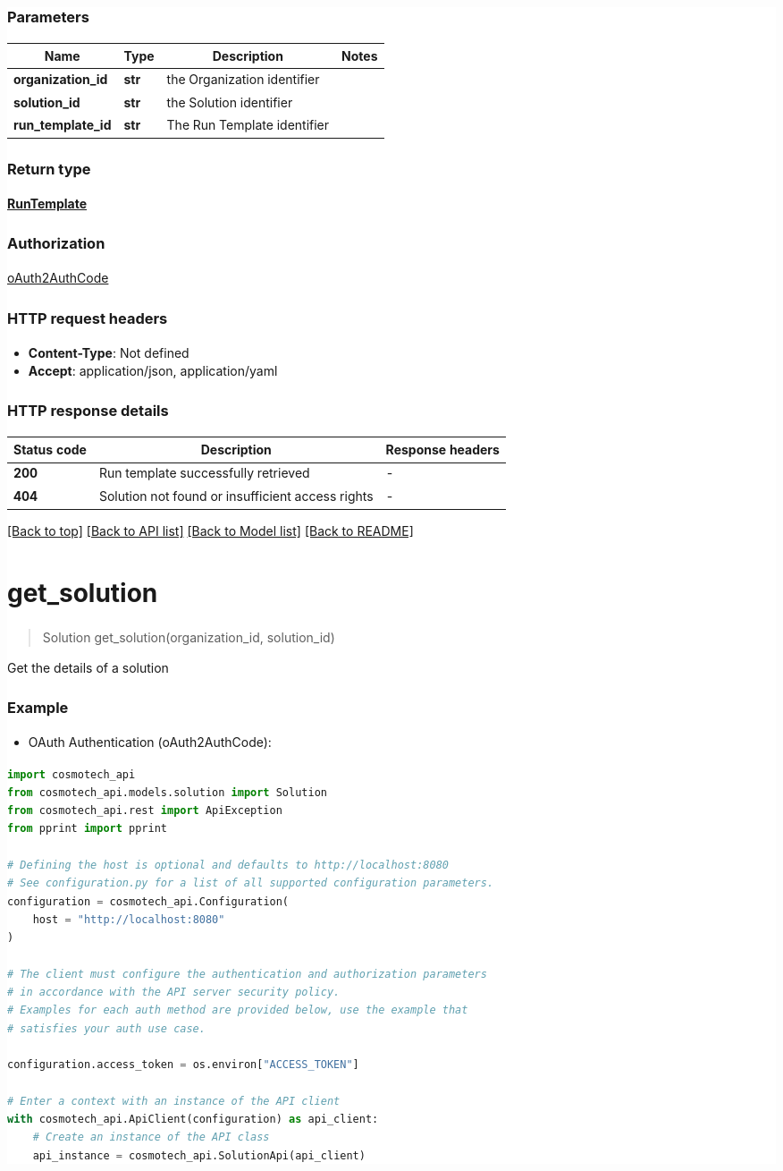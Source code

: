 

### Parameters


Name | Type | Description  | Notes
------------- | ------------- | ------------- | -------------
 **organization_id** | **str**| the Organization identifier | 
 **solution_id** | **str**| the Solution identifier | 
 **run_template_id** | **str**| The Run Template identifier | 

### Return type

[**RunTemplate**](RunTemplate.md)

### Authorization

[oAuth2AuthCode](../README.md#oAuth2AuthCode)

### HTTP request headers

 - **Content-Type**: Not defined
 - **Accept**: application/json, application/yaml

### HTTP response details

| Status code | Description | Response headers |
|-------------|-------------|------------------|
**200** | Run template successfully retrieved |  -  |
**404** | Solution not found or insufficient access rights |  -  |

[[Back to top]](#) [[Back to API list]](../README.md#documentation-for-api-endpoints) [[Back to Model list]](../README.md#documentation-for-models) [[Back to README]](../README.md)

# **get_solution**
> Solution get_solution(organization_id, solution_id)

Get the details of a solution

### Example

* OAuth Authentication (oAuth2AuthCode):

```python
import cosmotech_api
from cosmotech_api.models.solution import Solution
from cosmotech_api.rest import ApiException
from pprint import pprint

# Defining the host is optional and defaults to http://localhost:8080
# See configuration.py for a list of all supported configuration parameters.
configuration = cosmotech_api.Configuration(
    host = "http://localhost:8080"
)

# The client must configure the authentication and authorization parameters
# in accordance with the API server security policy.
# Examples for each auth method are provided below, use the example that
# satisfies your auth use case.

configuration.access_token = os.environ["ACCESS_TOKEN"]

# Enter a context with an instance of the API client
with cosmotech_api.ApiClient(configuration) as api_client:
    # Create an instance of the API class
    api_instance = cosmotech_api.SolutionApi(api_client)
```